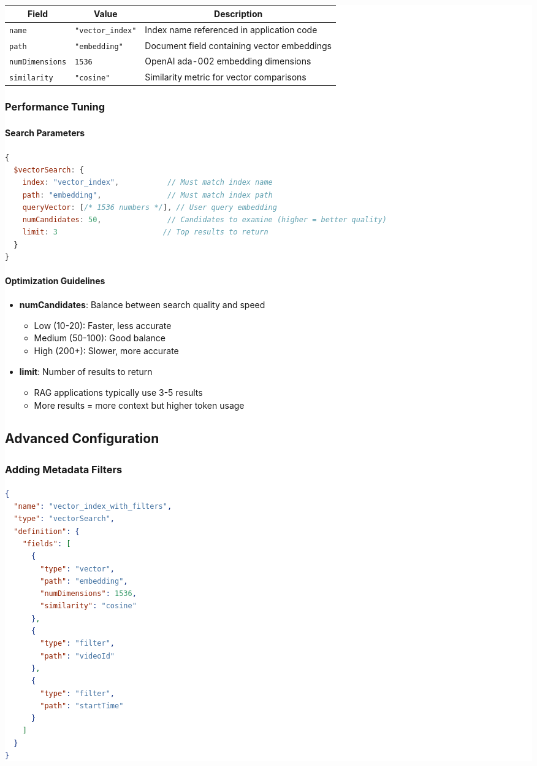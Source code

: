 | Field           | Value            | Description                                 |
| --------------- | ---------------- | ------------------------------------------- |
| `name`          | `"vector_index"` | Index name referenced in application code   |
| `path`          | `"embedding"`    | Document field containing vector embeddings |
| `numDimensions` | `1536`           | OpenAI ada-002 embedding dimensions         |
| `similarity`    | `"cosine"`       | Similarity metric for vector comparisons    |

### Performance Tuning

#### Search Parameters

```javascript
{
  $vectorSearch: {
    index: "vector_index",           // Must match index name
    path: "embedding",               // Must match index path
    queryVector: [/* 1536 numbers */], // User query embedding
    numCandidates: 50,               // Candidates to examine (higher = better quality)
    limit: 3                        // Top results to return
  }
}
```

#### Optimization Guidelines

- **numCandidates**: Balance between search quality and speed

  - Low (10-20): Faster, less accurate
  - Medium (50-100): Good balance
  - High (200+): Slower, more accurate

- **limit**: Number of results to return
  - RAG applications typically use 3-5 results
  - More results = more context but higher token usage

## Advanced Configuration

### Adding Metadata Filters

```json
{
  "name": "vector_index_with_filters",
  "type": "vectorSearch",
  "definition": {
    "fields": [
      {
        "type": "vector",
        "path": "embedding",
        "numDimensions": 1536,
        "similarity": "cosine"
      },
      {
        "type": "filter",
        "path": "videoId"
      },
      {
        "type": "filter",
        "path": "startTime"
      }
    ]
  }
}
```